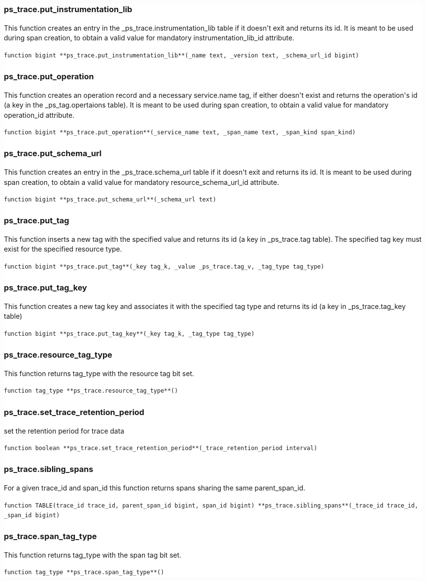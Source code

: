 ### ps_trace.put_instrumentation_lib
This function creates an entry in the _ps_trace.instrumentation_lib table if it doesn't exit and returns its id.
It is meant to be used during span creation, to obtain a valid value for mandatory instrumentation_lib_id attribute.
```
function bigint **ps_trace.put_instrumentation_lib**(_name text, _version text, _schema_url_id bigint)
```
### ps_trace.put_operation
This function creates an operation record and a necessary service.name tag, if either doesn't exist 
and returns the operation's id (a key in the _ps_tag.opertaions table). It is meant to be used during
span creation, to obtain a valid value for mandatory operation_id attribute.
```
function bigint **ps_trace.put_operation**(_service_name text, _span_name text, _span_kind span_kind)
```
### ps_trace.put_schema_url
This function creates an entry in the _ps_trace.schema_url table if it doesn't exit and returns its id.
It is meant to be used during span creation, to obtain a valid value for mandatory resource_schema_url_id attribute.
```
function bigint **ps_trace.put_schema_url**(_schema_url text)
```
### ps_trace.put_tag
This function inserts a new tag with the specified value and returns its id (a key in _ps_trace.tag table).
The specified tag key must exist for the specified resource type.
```
function bigint **ps_trace.put_tag**(_key tag_k, _value _ps_trace.tag_v, _tag_type tag_type)
```
### ps_trace.put_tag_key
This function creates a new tag key and associates it with the specified tag type and returns
its id (a key in _ps_trace.tag_key table)
```
function bigint **ps_trace.put_tag_key**(_key tag_k, _tag_type tag_type)
```
### ps_trace.resource_tag_type
This function returns tag_type with the resource tag bit set.
```
function tag_type **ps_trace.resource_tag_type**()
```
### ps_trace.set_trace_retention_period
set the retention period for trace data
```
function boolean **ps_trace.set_trace_retention_period**(_trace_retention_period interval)
```
### ps_trace.sibling_spans
For a given trace_id and span_id this function returns spans sharing the same parent_span_id.
```
function TABLE(trace_id trace_id, parent_span_id bigint, span_id bigint) **ps_trace.sibling_spans**(_trace_id trace_id, _span_id bigint)
```
### ps_trace.span_tag_type
This function returns tag_type with the span tag bit set.
```
function tag_type **ps_trace.span_tag_type**()
```